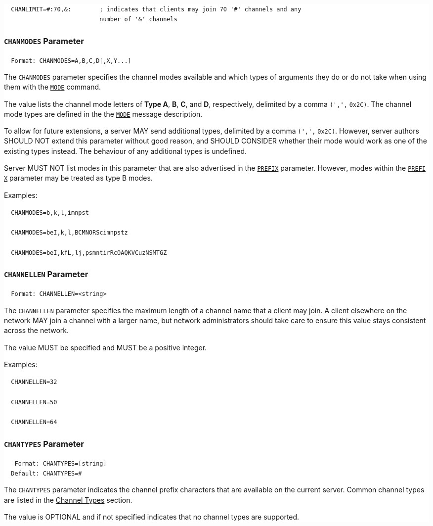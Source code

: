       CHANLIMIT=#:70,&:        ; indicates that clients may join 70 '#' channels and any
                               number of '&' channels

### `CHANMODES` Parameter

      Format: CHANMODES=A,B,C,D[,X,Y...]

The `CHANMODES` parameter specifies the channel modes available and which types of arguments they do or do not take when using them with the [`MODE`](#mode-message) command.

The value lists the channel mode letters of **Type A**, **B**, **C**, and **D**, respectively, delimited by a comma `(',',` `0x2C)`. The channel mode types are defined in the the [`MODE`](#mode-message) message description.

To allow for future extensions, a server MAY send additional types, delimited by a comma `(',',` `0x2C)`. However, server authors SHOULD NOT extend this parameter without good reason, and SHOULD CONSIDER whether their mode would work as one of the existing types instead. The behaviour of any additional types is undefined.

Server MUST NOT list modes in this parameter that are also advertised in the [`PREFIX`](#prefix-parameter) parameter. However, modes within the [`PREFIX`](#prefix-parameter) parameter may be treated as type B modes.

Examples:

      CHANMODES=b,k,l,imnpst

      CHANMODES=beI,k,l,BCMNORScimnpstz

      CHANMODES=beI,kfL,lj,psmntirRcOAQKVCuzNSMTGZ

### `CHANNELLEN` Parameter

      Format: CHANNELLEN=<string>

The `CHANNELLEN` parameter specifies the maximum length of a channel name that a client may join. A client elsewhere on the network MAY join a channel with a larger name, but network administrators should take care to ensure this value stays consistent across the network.

The value MUST be specified and MUST be a positive integer.

Examples:

      CHANNELLEN=32

      CHANNELLEN=50

      CHANNELLEN=64

### `CHANTYPES` Parameter

       Format: CHANTYPES=[string]
      Default: CHANTYPES=#

The `CHANTYPES` parameter indicates the channel prefix characters that are available on the current server. Common channel types are listed in the [Channel Types](#channel-types) section.

The value is OPTIONAL and if not specified indicates that no channel types are supported.
